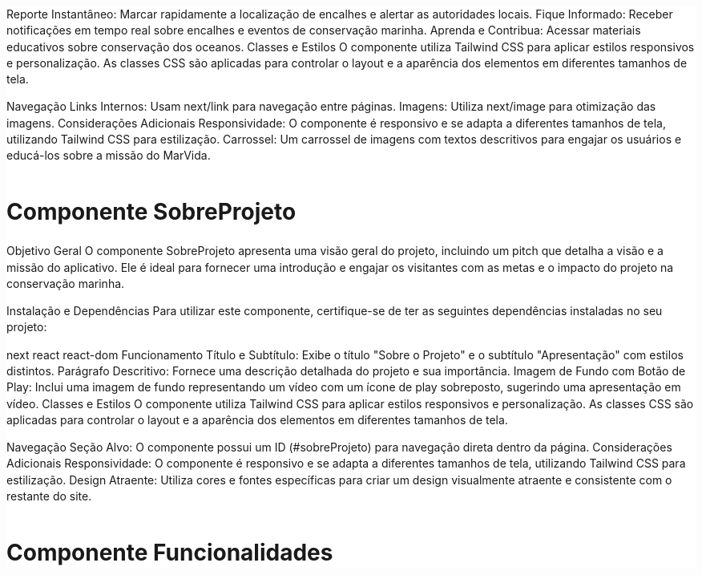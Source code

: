 Reporte Instantâneo: Marcar rapidamente a localização de encalhes e alertar as autoridades locais.
Fique Informado: Receber notificações em tempo real sobre encalhes e eventos de conservação marinha.
Aprenda e Contribua: Acessar materiais educativos sobre conservação dos oceanos.
Classes e Estilos
O componente utiliza Tailwind CSS para aplicar estilos responsivos e personalização. As classes CSS são aplicadas para controlar o layout e a aparência dos elementos em diferentes tamanhos de tela.

Navegação
Links Internos: Usam next/link para navegação entre páginas.
Imagens: Utiliza next/image para otimização das imagens.
Considerações Adicionais
Responsividade: O componente é responsivo e se adapta a diferentes tamanhos de tela, utilizando Tailwind CSS para estilização.
Carrossel: Um carrossel de imagens com textos descritivos para engajar os usuários e educá-los sobre a missão do MarVida.

# Componente SobreProjeto

Objetivo Geral
O componente SobreProjeto apresenta uma visão geral do projeto, incluindo um pitch que detalha a visão e a missão do aplicativo. Ele é ideal para fornecer uma introdução e engajar os visitantes com as metas e o impacto do projeto na conservação marinha.

Instalação e Dependências
Para utilizar este componente, certifique-se de ter as seguintes dependências instaladas no seu projeto:

next
react
react-dom
Funcionamento
Título e Subtítulo: Exibe o título "Sobre o Projeto" e o subtítulo "Apresentação" com estilos distintos.
Parágrafo Descritivo: Fornece uma descrição detalhada do projeto e sua importância.
Imagem de Fundo com Botão de Play: Inclui uma imagem de fundo representando um vídeo com um ícone de play sobreposto, sugerindo uma apresentação em vídeo.
Classes e Estilos
O componente utiliza Tailwind CSS para aplicar estilos responsivos e personalização. As classes CSS são aplicadas para controlar o layout e a aparência dos elementos em diferentes tamanhos de tela.

Navegação
Seção Alvo: O componente possui um ID (#sobreProjeto) para navegação direta dentro da página.
Considerações Adicionais
Responsividade: O componente é responsivo e se adapta a diferentes tamanhos de tela, utilizando Tailwind CSS para estilização.
Design Atraente: Utiliza cores e fontes específicas para criar um design visualmente atraente e consistente com o restante do site.


# Componente Funcionalidades
